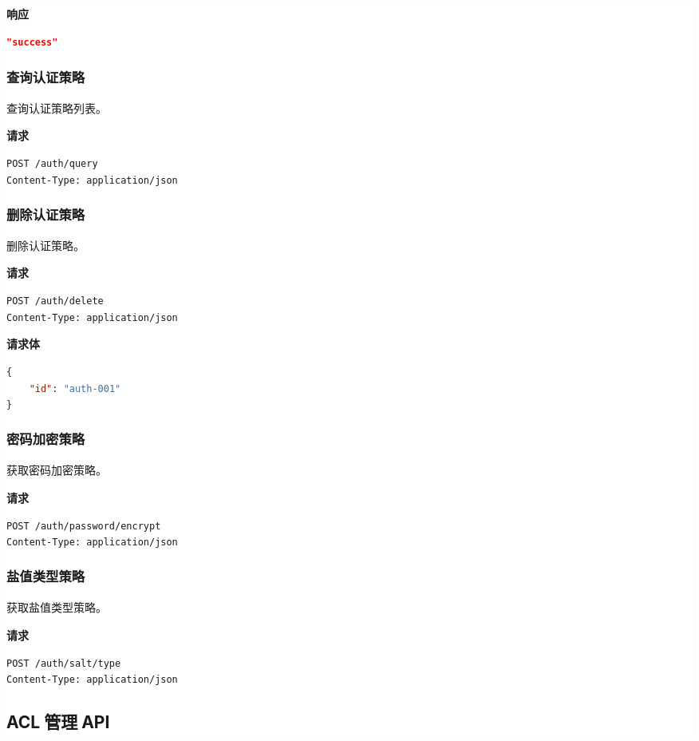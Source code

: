 **响应**

```json
"success"
```

### 查询认证策略

查询认证策略列表。

**请求**

```http
POST /auth/query
Content-Type: application/json
```

### 删除认证策略

删除认证策略。

**请求**

```http
POST /auth/delete
Content-Type: application/json
```

**请求体**

```json
{
    "id": "auth-001"
}
```

### 密码加密策略

获取密码加密策略。

**请求**

```http
POST /auth/password/encrypt
Content-Type: application/json
```

### 盐值类型策略

获取盐值类型策略。

**请求**

```http
POST /auth/salt/type
Content-Type: application/json
```

## ACL 管理 API

